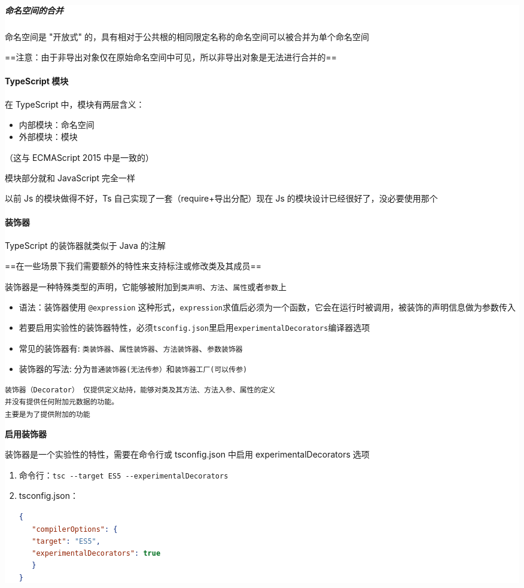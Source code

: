 

##### 命名空间的合并

命名空间是 "开放式" 的，具有相对于公共根的相同限定名称的命名空间可以被合并为单个命名空间

==注意：由于非导出对象仅在原始命名空间中可见，所以非导出对象是无法进行合并的==



#### TypeScript 模块

在 TypeScript 中，模块有两层含义：

+ 内部模块：命名空间
+ 外部模块：模块

（这与 ECMAScript 2015 中是一致的）

模块部分就和 JavaScript 完全一样

以前 Js 的模块做得不好，Ts 自己实现了一套（require+导出分配）现在 Js 的模块设计已经很好了，没必要使用那个



#### 装饰器

TypeScript 的装饰器就类似于 Java 的注解

==在一些场景下我们需要额外的特性来支持标注或修改类及其成员==

装饰器是一种特殊类型的声明，它能够被附加到`类声明`、`方法`、`属性`或者`参数`上

+ 语法：装饰器使用 `@expression` 这种形式，`expression`求值后必须为一个函数，它会在运行时被调用，被装饰的声明信息做为参数传入

+ 若要启用实验性的装饰器特性，必须`tsconfig.json`里启用`experimentalDecorators`编译器选项

+ 常见的装饰器有: `类装饰器`、`属性装饰器`、`方法装饰器`、`参数装饰器`

+ 装饰器的写法: 分为`普通装饰器(无法传参）`和`装饰器工厂(可以传参)`

```
装饰器（Decorator） 仅提供定义劫持，能够对类及其方法、方法入参、属性的定义
并没有提供任何附加元数据的功能。
主要是为了提供附加的功能
```



**启用装饰器**

装饰器是一个实验性的特性，需要在命令行或 tsconfig.json 中启用 experimentalDecorators 选项

1. 命令行：`tsc --target ES5 --experimentalDecorators`

2. tsconfig.json：

   ```json
   {
      "compilerOptions": {
      "target": "ES5",
      "experimentalDecorators": true
      }
   }
   ```
